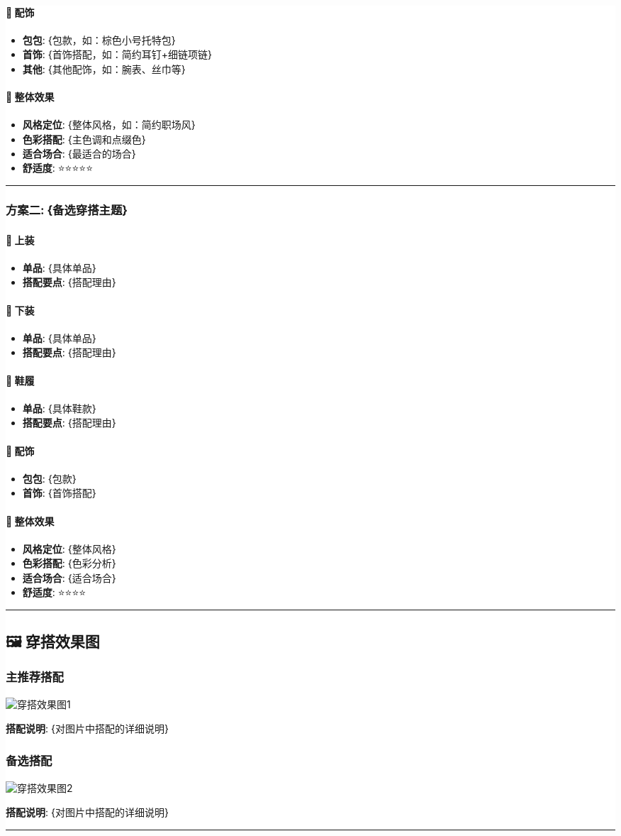 #### 👜 配饰
- **包包**: {包款，如：棕色小号托特包}
- **首饰**: {首饰搭配，如：简约耳钉+细链项链}
- **其他**: {其他配饰，如：腕表、丝巾等}

#### 🎯 整体效果
- **风格定位**: {整体风格，如：简约职场风}
- **色彩搭配**: {主色调和点缀色}
- **适合场合**: {最适合的场合}
- **舒适度**: ⭐⭐⭐⭐⭐

---

### 方案二: {备选穿搭主题}

#### 🧥 上装
- **单品**: {具体单品}
- **搭配要点**: {搭配理由}

#### 👖 下装
- **单品**: {具体单品}
- **搭配要点**: {搭配理由}

#### 👟 鞋履
- **单品**: {具体鞋款}
- **搭配要点**: {搭配理由}

#### 👜 配饰
- **包包**: {包款}
- **首饰**: {首饰搭配}

#### 🎯 整体效果
- **风格定位**: {整体风格}
- **色彩搭配**: {色彩分析}
- **适合场合**: {适合场合}
- **舒适度**: ⭐⭐⭐⭐

---

## 🖼️ 穿搭效果图

### 主推荐搭配
![穿搭效果图1]({图片链接或占位符})

**搭配说明**: {对图片中搭配的详细说明}

### 备选搭配
![穿搭效果图2]({图片链接或占位符})

**搭配说明**: {对图片中搭配的详细说明}

---